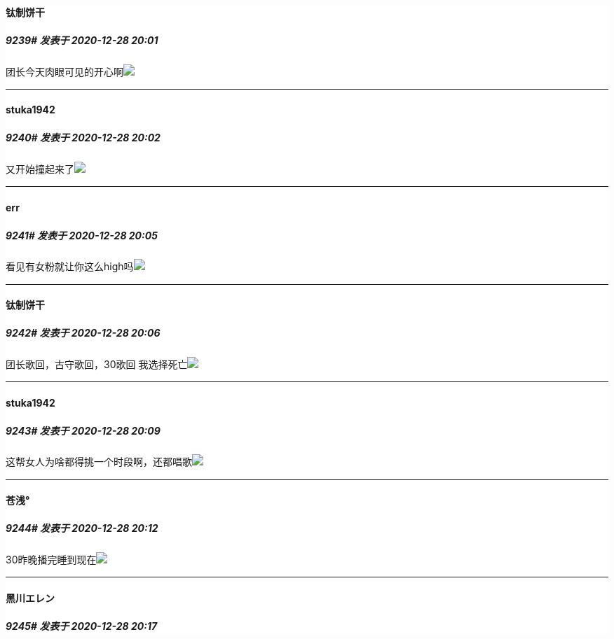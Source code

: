 ####  钛制饼干  
##### 9239#       发表于 2020-12-28 20:01


团长今天肉眼可见的开心啊<img src="https://static.saraba1st.com/image/smiley/face2017/067.png" referrerpolicy="no-referrer">


-----

####  stuka1942  
##### 9240#       发表于 2020-12-28 20:02


又开始撞起来了<img src="https://static.saraba1st.com/image/smiley/face2017/068.png" referrerpolicy="no-referrer">


-----

####  err  
##### 9241#       发表于 2020-12-28 20:05


看见有女粉就让你这么high吗<img src="https://static.saraba1st.com/image/smiley/face2017/068.png" referrerpolicy="no-referrer">


-----

####  钛制饼干  
##### 9242#       发表于 2020-12-28 20:06


团长歌回，古守歌回，30歌回 我选择死亡<img src="https://static.saraba1st.com/image/smiley/face2017/152.png" referrerpolicy="no-referrer">


-----

####  stuka1942  
##### 9243#       发表于 2020-12-28 20:09


这帮女人为啥都得挑一个时段啊，还都唱歌<img src="https://static.saraba1st.com/image/smiley/face2017/123.png" referrerpolicy="no-referrer">


-----

####  苍浅°  
##### 9244#       发表于 2020-12-28 20:12


30昨晚播完睡到现在<img src="https://static.saraba1st.com/image/smiley/face2017/066.png" referrerpolicy="no-referrer">


-----

####  黑川エレン  
##### 9245#       发表于 2020-12-28 20:17
